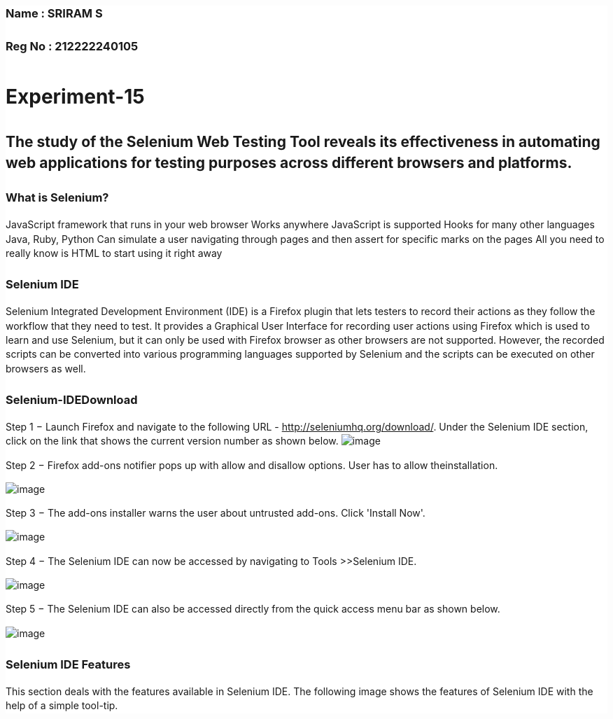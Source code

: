 ### Name : SRIRAM S
### Reg No : 212222240105
# Experiment-15
## The study of the Selenium Web Testing Tool reveals its effectiveness in automating web applications for testing purposes across different browsers and platforms.
### What is Selenium? 
JavaScript framework that runs in your web browser Works anywhere JavaScript is supported 
Hooks for many other languages Java, Ruby, Python Can simulate a user navigating through 
pages and then assert for specific marks on the pages All you need to really know is HTML to 
start using it right away 
### Selenium IDE 
Selenium Integrated Development Environment (IDE) is a Firefox plugin that lets testers to record 
their actions as they follow the workflow that they need to test. 
It provides a Graphical User Interface for recording user actions using Firefox which is used 
to learn and use Selenium, but it can only be used with Firefox browser as other browsers are 
not supported. 
However, the recorded scripts can be converted into various programming languages 
supported by Selenium and the scripts can be executed on other browsers as well. 
### Selenium-IDEDownload 
Step 1 − Launch Firefox and navigate to the following URL - http://seleniumhq.org/download/. 
Under the Selenium IDE section, click on the link that shows the current version number as shown 
below. 
![image](https://github.com/user-attachments/assets/9640140e-34bb-42cd-b4cd-f55f7b166e2b)

Step 2 − Firefox add-ons notifier pops up with allow and disallow options. User has to allow theinstallation. 

![image](https://github.com/user-attachments/assets/6780c850-f3b6-469d-824f-b2b236cf6675)

Step 3 − The add-ons installer warns the user about untrusted add-ons. Click 'Install Now'. 

![image](https://github.com/user-attachments/assets/52e37156-2320-4adc-88f9-6117823b9219)

Step 4 − The Selenium IDE can now be accessed by navigating to Tools >>Selenium IDE. 

![image](https://github.com/user-attachments/assets/f372f56c-f36e-46a4-86fb-b846354bd006)

Step 5 − The Selenium IDE can also be accessed directly from the quick access 
menu bar as shown below. 

![image](https://github.com/user-attachments/assets/844807c4-b79c-4380-a24b-c3ae3b310f0c)

### Selenium IDE Features 
This section deals with the features available in Selenium IDE. 
The following image shows the features of Selenium IDE with the help of a simple tool-tip.
